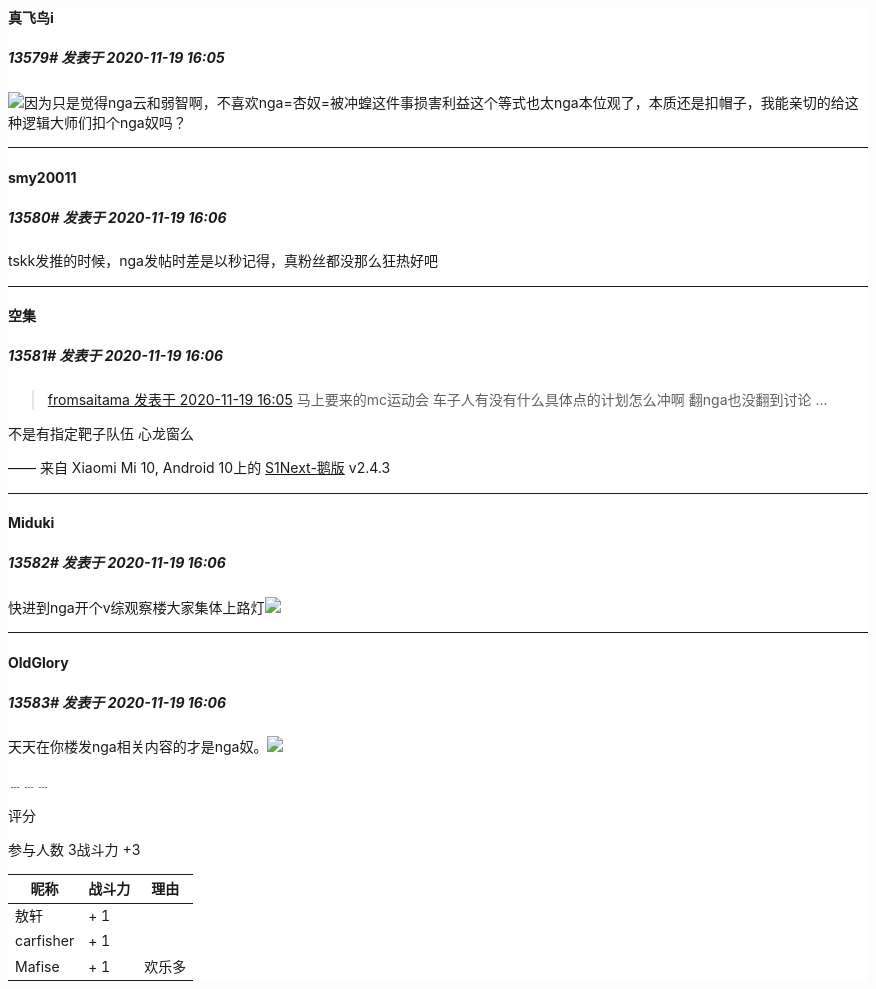 ####  真飞鸟i  
##### 13579#       发表于 2020-11-19 16:05


<img src="https://static.saraba1st.com/image/smiley/face2017/067.png" referrerpolicy="no-referrer">因为只是觉得nga云和弱智啊，不喜欢nga=杏奴=被冲蝗这件事损害利益这个等式也太nga本位观了，本质还是扣帽子，我能亲切的给这种逻辑大师们扣个nga奴吗？


*****

####  smy20011  
##### 13580#       发表于 2020-11-19 16:06


tskk发推的时候，nga发帖时差是以秒记得，真粉丝都没那么狂热好吧


*****

####  空集  
##### 13581#       发表于 2020-11-19 16:06


<blockquote><a href="httphttps://bbs.saraba1st.com/2b/forum.php?mod=redirect&amp;goto=findpost&amp;pid=49448173&amp;ptid=1969498" target="_blank">fromsaitama 发表于 2020-11-19 16:05</a>
马上要来的mc运动会 车子人有没有什么具体点的计划怎么冲啊 翻nga也没翻到讨论 ...</blockquote>
不是有指定靶子队伍 心龙窗么  

—— 来自 Xiaomi Mi 10, Android 10上的 [S1Next-鹅版](https://github.com/ykrank/S1-Next/releases) v2.4.3


*****

####  Miduki  
##### 13582#       发表于 2020-11-19 16:06


快进到nga开个v综观察楼大家集体上路灯<img src="https://static.saraba1st.com/image/smiley/face2017/067.png" referrerpolicy="no-referrer">


*****

####  OldGlory  
##### 13583#       发表于 2020-11-19 16:06


天天在你楼发nga相关内容的才是nga奴。<img src="https://static.saraba1st.com/image/smiley/face2017/004.gif" referrerpolicy="no-referrer">


﹍﹍﹍

评分


 参与人数 3战斗力 +3

|昵称|战斗力|理由|
|----|---|---|
| 敖轩| + 1||
| carfisher| + 1||
| Mafise| + 1|欢乐多|

